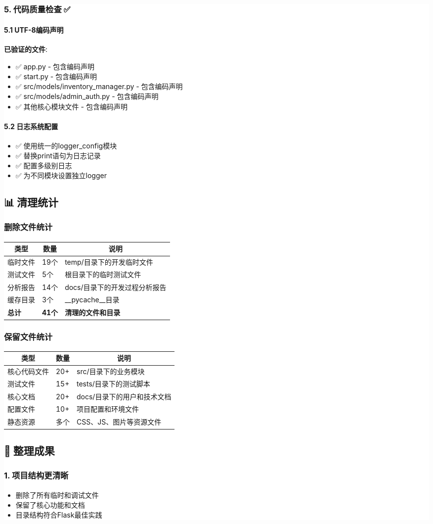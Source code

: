 ### 5. 代码质量检查 ✅

#### 5.1 UTF-8编码声明
**已验证的文件**:
- ✅ app.py - 包含编码声明
- ✅ start.py - 包含编码声明
- ✅ src/models/inventory_manager.py - 包含编码声明
- ✅ src/models/admin_auth.py - 包含编码声明
- ✅ 其他核心模块文件 - 包含编码声明

#### 5.2 日志系统配置
- ✅ 使用统一的logger_config模块
- ✅ 替换print语句为日志记录
- ✅ 配置多级别日志
- ✅ 为不同模块设置独立logger

## 📊 清理统计

### 删除文件统计
| 类型 | 数量 | 说明 |
|------|------|------|
| 临时文件 | 19个 | temp/目录下的开发临时文件 |
| 测试文件 | 5个 | 根目录下的临时测试文件 |
| 分析报告 | 14个 | docs/目录下的开发过程分析报告 |
| 缓存目录 | 3个 | __pycache__目录 |
| **总计** | **41个** | **清理的文件和目录** |

### 保留文件统计
| 类型 | 数量 | 说明 |
|------|------|------|
| 核心代码文件 | 20+ | src/目录下的业务模块 |
| 测试文件 | 15+ | tests/目录下的测试脚本 |
| 核心文档 | 20+ | docs/目录下的用户和技术文档 |
| 配置文件 | 10+ | 项目配置和环境文件 |
| 静态资源 | 多个 | CSS、JS、图片等资源文件 |

## 🎉 整理成果

### 1. 项目结构更清晰
- 删除了所有临时和调试文件
- 保留了核心功能和文档
- 目录结构符合Flask最佳实践
